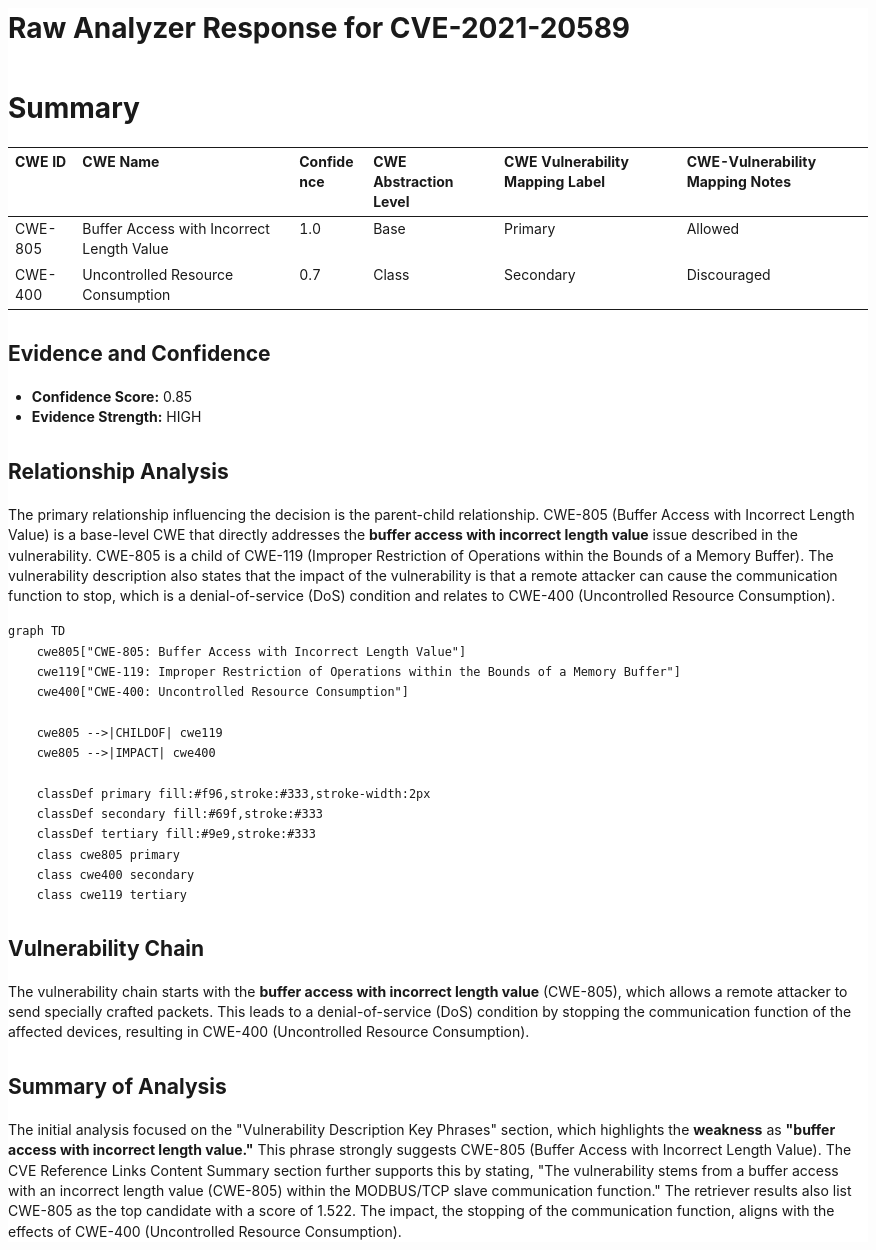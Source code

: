 # Raw Analyzer Response for CVE-2021-20589

# Summary
| CWE ID  | CWE Name                                         | Confidence | CWE Abstraction Level | CWE Vulnerability Mapping Label | CWE-Vulnerability Mapping Notes |
| :-------- | :----------------------------------------------- | :--------- | :---------------------- | :------------------------------ | :------------------------------ |
| CWE-805 | Buffer Access with Incorrect Length Value         | 1.0        | Base                    | Primary                         | Allowed                       |
| CWE-400  | Uncontrolled Resource Consumption   | 0.7        | Class                    | Secondary                       | Discouraged                      |

## Evidence and Confidence

*   **Confidence Score:** 0.85
*   **Evidence Strength:** HIGH

## Relationship Analysis
The primary relationship influencing the decision is the parent-child relationship. CWE-805 (Buffer Access with Incorrect Length Value) is a base-level CWE that directly addresses the **buffer access with incorrect length value** issue described in the vulnerability. CWE-805 is a child of CWE-119 (Improper Restriction of Operations within the Bounds of a Memory Buffer). The vulnerability description also states that the impact of the vulnerability is that a remote attacker can cause the communication function to stop, which is a denial-of-service (DoS) condition and relates to CWE-400 (Uncontrolled Resource Consumption).

```mermaid
graph TD
    cwe805["CWE-805: Buffer Access with Incorrect Length Value"]
    cwe119["CWE-119: Improper Restriction of Operations within the Bounds of a Memory Buffer"]
    cwe400["CWE-400: Uncontrolled Resource Consumption"]
    
    cwe805 -->|CHILDOF| cwe119
    cwe805 -->|IMPACT| cwe400
    
    classDef primary fill:#f96,stroke:#333,stroke-width:2px
    classDef secondary fill:#69f,stroke:#333
    classDef tertiary fill:#9e9,stroke:#333
    class cwe805 primary
    class cwe400 secondary
    class cwe119 tertiary
```

## Vulnerability Chain
The vulnerability chain starts with the **buffer access with incorrect length value** (CWE-805), which allows a remote attacker to send specially crafted packets. This leads to a denial-of-service (DoS) condition by stopping the communication function of the affected devices, resulting in CWE-400 (Uncontrolled Resource Consumption).

## Summary of Analysis
The initial analysis focused on the "Vulnerability Description Key Phrases" section, which highlights the **weakness** as **"buffer access with incorrect length value."** This phrase strongly suggests CWE-805 (Buffer Access with Incorrect Length Value). The CVE Reference Links Content Summary section further supports this by stating, "The vulnerability stems from a buffer access with an incorrect length value (CWE-805) within the MODBUS/TCP slave communication function." The retriever results also list CWE-805 as the top candidate with a score of 1.522. The impact, the stopping of the communication function, aligns with the effects of CWE-400 (Uncontrolled Resource Consumption).
